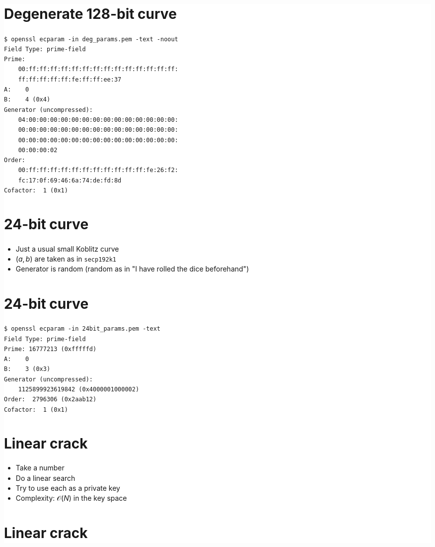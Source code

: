 # Degenerate 128-bit curve

```shell-command
$ openssl ecparam -in deg_params.pem -text -noout
Field Type: prime-field
Prime:
    00:ff:ff:ff:ff:ff:ff:ff:ff:ff:ff:ff:ff:ff:ff:
    ff:ff:ff:ff:ff:fe:ff:ff:ee:37
A:    0
B:    4 (0x4)
Generator (uncompressed):
    04:00:00:00:00:00:00:00:00:00:00:00:00:00:00:
    00:00:00:00:00:00:00:00:00:00:00:00:00:00:00:
    00:00:00:00:00:00:00:00:00:00:00:00:00:00:00:
    00:00:00:02
Order:
    00:ff:ff:ff:ff:ff:ff:ff:ff:ff:ff:ff:fe:26:f2:
    fc:17:0f:69:46:6a:74:de:fd:8d
Cofactor:  1 (0x1)
```

# 24-bit curve

*   Just a usual small Koblitz curve
*   $(a, b)$ are taken as in `secp192k1`
*   Generator is random (random as in "I have rolled the dice beforehand")

# 24-bit curve

```shell-command
$ openssl ecparam -in 24bit_params.pem -text
Field Type: prime-field
Prime: 16777213 (0xfffffd)
A:    0
B:    3 (0x3)
Generator (uncompressed):
    1125899923619842 (0x4000001000002)
Order:  2796306 (0x2aab12)
Cofactor:  1 (0x1)
```

# Linear crack

*   Take a number
*   Do a linear search
*   Try to use each as a private key
*   Complexity: $\mathcal{O}(N)$ in the key space

# Linear crack
